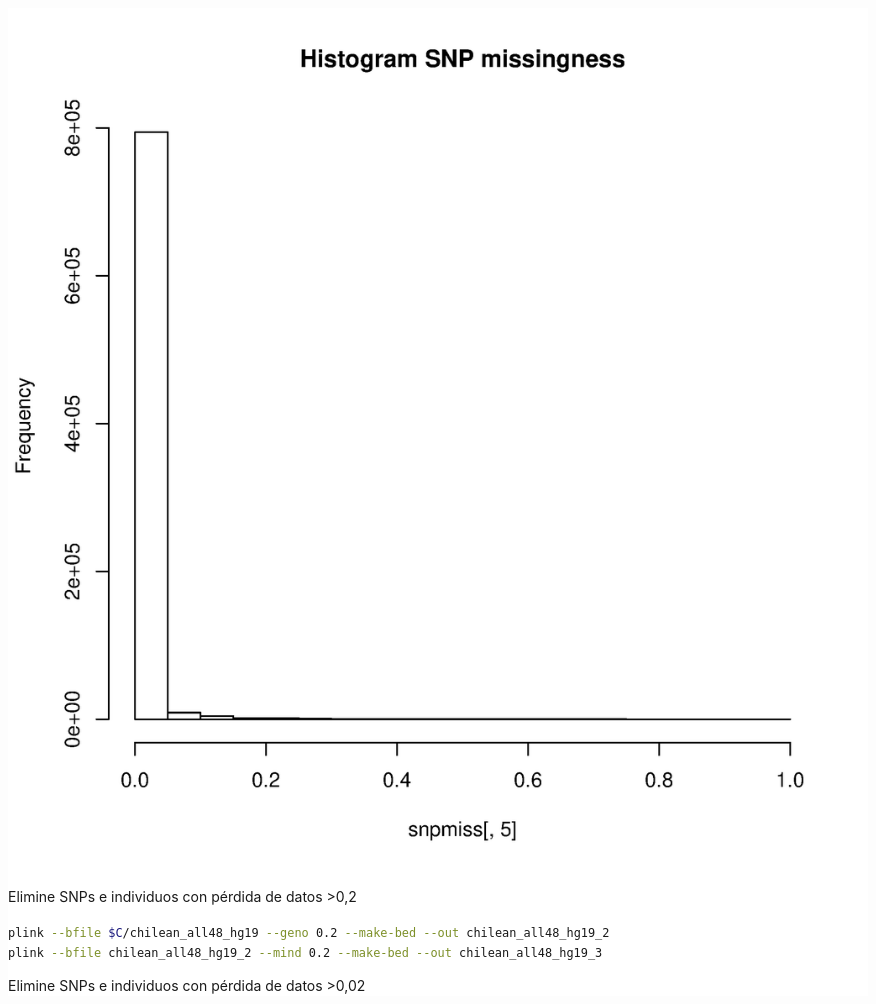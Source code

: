 ![histlmiss.png](img/histlmiss.png)

Elimine SNPs e individuos con pérdida de datos >0,2

```sh
plink --bfile $C/chilean_all48_hg19 --geno 0.2 --make-bed --out chilean_all48_hg19_2
plink --bfile chilean_all48_hg19_2 --mind 0.2 --make-bed --out chilean_all48_hg19_3
```

Elimine SNPs e individuos con pérdida de datos >0,02
